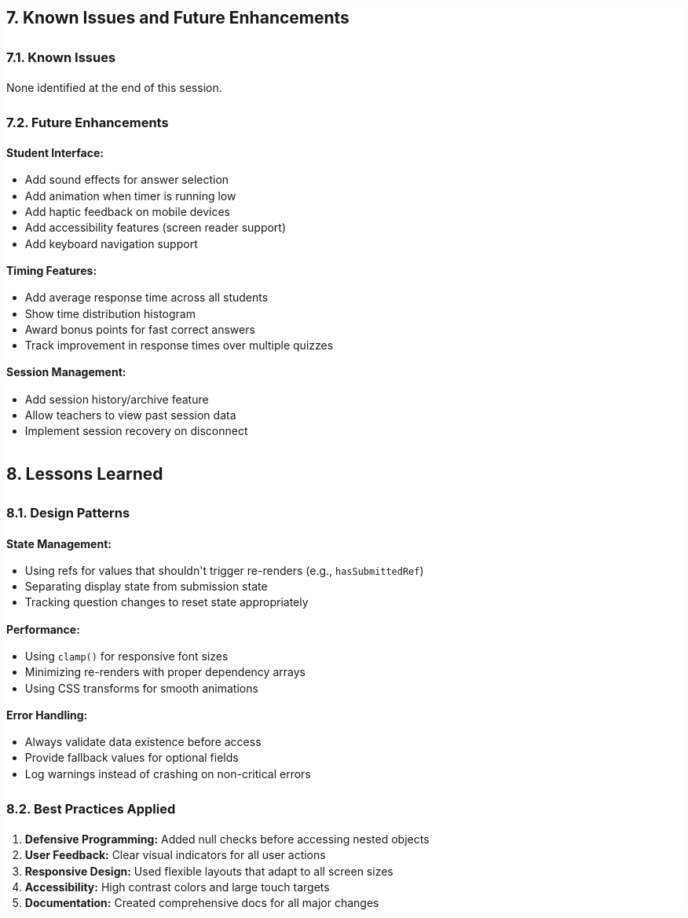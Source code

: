 ## 7. Known Issues and Future Enhancements

### 7.1. Known Issues
None identified at the end of this session.

### 7.2. Future Enhancements

**Student Interface:**
- Add sound effects for answer selection
- Add animation when timer is running low
- Add haptic feedback on mobile devices
- Add accessibility features (screen reader support)
- Add keyboard navigation support

**Timing Features:**
- Add average response time across all students
- Show time distribution histogram
- Award bonus points for fast correct answers
- Track improvement in response times over multiple quizzes

**Session Management:**
- Add session history/archive feature
- Allow teachers to view past session data
- Implement session recovery on disconnect

## 8. Lessons Learned

### 8.1. Design Patterns

**State Management:**
- Using refs for values that shouldn't trigger re-renders (e.g., `hasSubmittedRef`)
- Separating display state from submission state
- Tracking question changes to reset state appropriately

**Performance:**
- Using `clamp()` for responsive font sizes
- Minimizing re-renders with proper dependency arrays
- Using CSS transforms for smooth animations

**Error Handling:**
- Always validate data existence before access
- Provide fallback values for optional fields
- Log warnings instead of crashing on non-critical errors

### 8.2. Best Practices Applied

1. **Defensive Programming:** Added null checks before accessing nested objects
2. **User Feedback:** Clear visual indicators for all user actions
3. **Responsive Design:** Used flexible layouts that adapt to all screen sizes
4. **Accessibility:** High contrast colors and large touch targets
5. **Documentation:** Created comprehensive docs for all major changes
